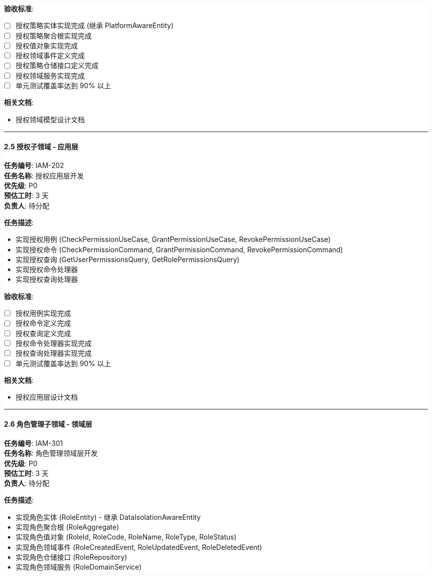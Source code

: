 **验收标准**:

- [ ] 授权策略实体实现完成 (继承 PlatformAwareEntity)
- [ ] 授权策略聚合根实现完成
- [ ] 授权值对象实现完成
- [ ] 授权领域事件定义完成
- [ ] 授权策略仓储接口定义完成
- [ ] 授权领域服务实现完成
- [ ] 单元测试覆盖率达到 90% 以上

**相关文档**:

- 授权领域模型设计文档

---

#### 2.5 授权子领域 - 应用层

**任务编号**: IAM-202  
**任务名称**: 授权应用层开发  
**优先级**: P0  
**预估工时**: 3 天  
**负责人**: 待分配

**任务描述**:

- 实现授权用例 (CheckPermissionUseCase, GrantPermissionUseCase, RevokePermissionUseCase)
- 实现授权命令 (CheckPermissionCommand, GrantPermissionCommand, RevokePermissionCommand)
- 实现授权查询 (GetUserPermissionsQuery, GetRolePermissionsQuery)
- 实现授权命令处理器
- 实现授权查询处理器

**验收标准**:

- [ ] 授权用例实现完成
- [ ] 授权命令定义完成
- [ ] 授权查询定义完成
- [ ] 授权命令处理器实现完成
- [ ] 授权查询处理器实现完成
- [ ] 单元测试覆盖率达到 90% 以上

**相关文档**:

- 授权应用层设计文档

---

#### 2.6 角色管理子领域 - 领域层

**任务编号**: IAM-301  
**任务名称**: 角色管理领域层开发  
**优先级**: P0  
**预估工时**: 3 天  
**负责人**: 待分配

**任务描述**:

- 实现角色实体 (RoleEntity) - 继承 DataIsolationAwareEntity
- 实现角色聚合根 (RoleAggregate)
- 实现角色值对象 (RoleId, RoleCode, RoleName, RoleType, RoleStatus)
- 实现角色领域事件 (RoleCreatedEvent, RoleUpdatedEvent, RoleDeletedEvent)
- 实现角色仓储接口 (RoleRepository)
- 实现角色领域服务 (RoleDomainService)
